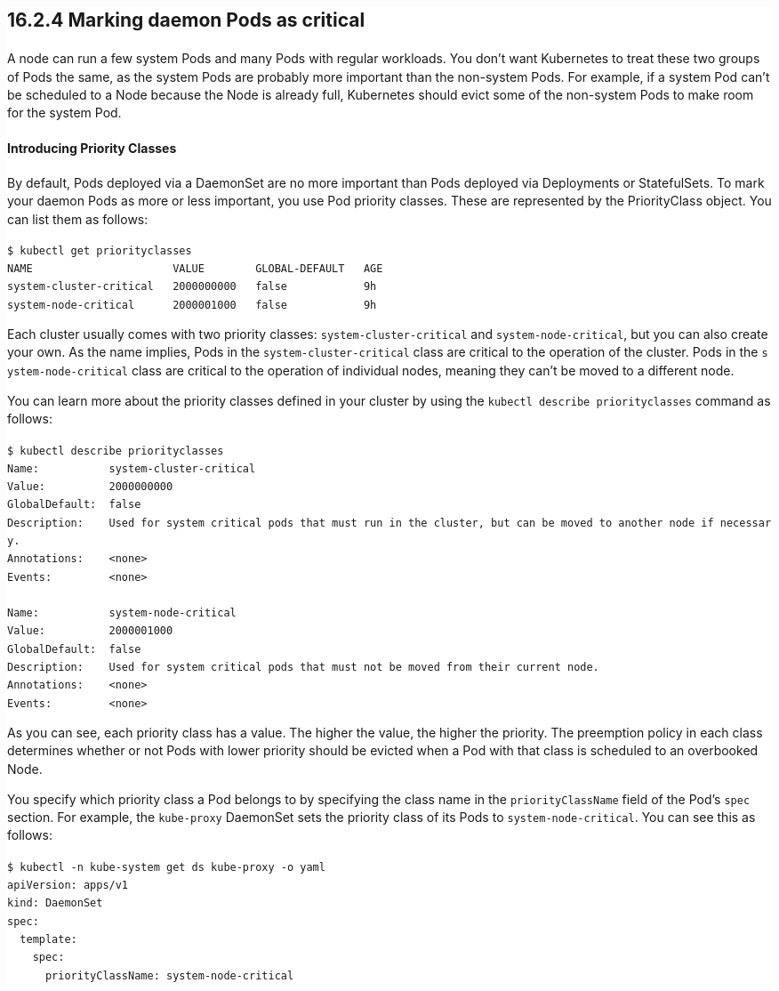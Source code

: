 ## 16.2.4  Marking daemon Pods as critical

A node can run a few system Pods and many Pods with regular workloads. You don’t want Kubernetes to treat these two groups of Pods the same, as the system Pods are probably more important than the non-system Pods. For example, if a system Pod can’t be scheduled to a Node because the Node is already full, Kubernetes should evict some of the non-system Pods to make room for the system Pod.

#### Introducing Priority Classes

By default, Pods deployed via a DaemonSet are no more important than Pods deployed via Deployments or StatefulSets. To mark your daemon Pods as more or less important, you use Pod priority classes. These are represented by the PriorityClass object. You can list them as follows:

```shell
$ kubectl get priorityclasses
NAME                      VALUE        GLOBAL-DEFAULT   AGE
system-cluster-critical   2000000000   false            9h
system-node-critical      2000001000   false            9h
```

Each cluster usually comes with two priority classes: `system-cluster-critical` and `system-node-critical`, but you can also create your own. As the name implies, Pods in the `system-cluster-critical` class are critical to the operation of the cluster. Pods in the `system-node-critical` class are critical to the operation of individual nodes, meaning they can’t be moved to a different node.

You can learn more about the priority classes defined in your cluster by using the `kubectl describe priorityclasses` command as follows:

```shell
$ kubectl describe priorityclasses
Name:           system-cluster-critical
Value:          2000000000
GlobalDefault:  false
Description:    Used for system critical pods that must run in the cluster, but can be moved to another node if necessary.
Annotations:    <none>
Events:         <none>
 
Name:           system-node-critical
Value:          2000001000
GlobalDefault:  false
Description:    Used for system critical pods that must not be moved from their current node.
Annotations:    <none>
Events:         <none>
```

As you can see, each priority class has a value. The higher the value, the higher the priority. The preemption policy in each class determines whether or not Pods with lower priority should be evicted when a Pod with that class is scheduled to an overbooked Node.

You specify which priority class a Pod belongs to by specifying the class name in the `priorityClassName` field of the Pod’s `spec` section. For example, the `kube-proxy` DaemonSet sets the priority class of its Pods to `system-node-critical`. You can see this as follows:

```shell
$ kubectl -n kube-system get ds kube-proxy -o yaml
apiVersion: apps/v1
kind: DaemonSet
spec:
  template:
    spec:
      priorityClassName: system-node-critical
```
